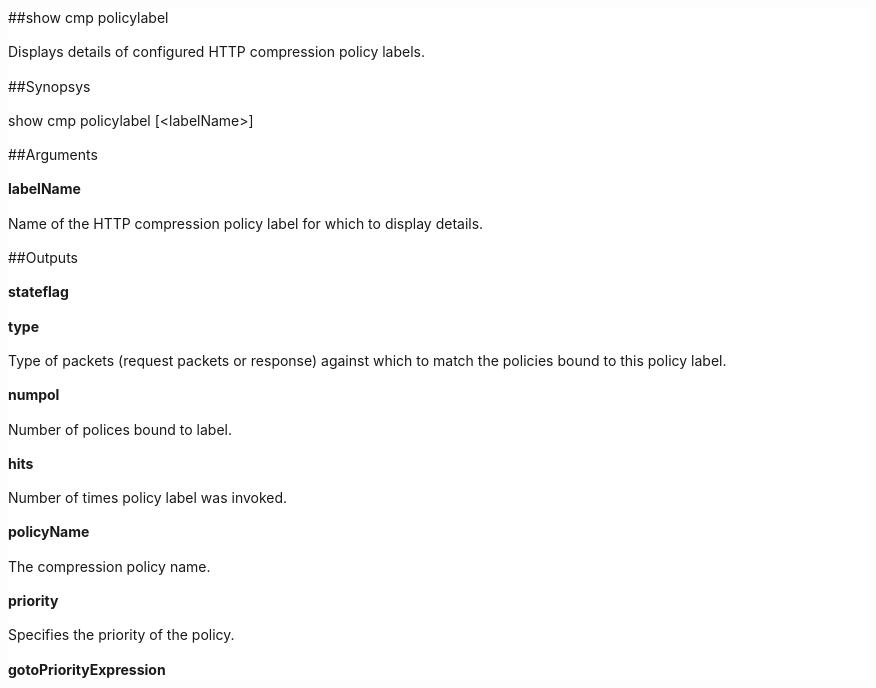 
##show cmp policylabel



Displays details of configured HTTP compression policy labels.





##Synopsys



show cmp policylabel [&lt;labelName>]





##Arguments



<b>labelName</b>

Name of the HTTP compression policy label for which to display details.







##Outputs



<b>stateflag</b>



<b>type</b>

Type of packets (request packets or response) against which to match the policies bound to this policy label.



<b>numpol</b>

Number of polices bound to label.



<b>hits</b>

Number of times policy label was invoked.



<b>policyName</b>

The compression policy name.



<b>priority</b>

Specifies the priority of the policy.



<b>gotoPriorityExpression</b>
